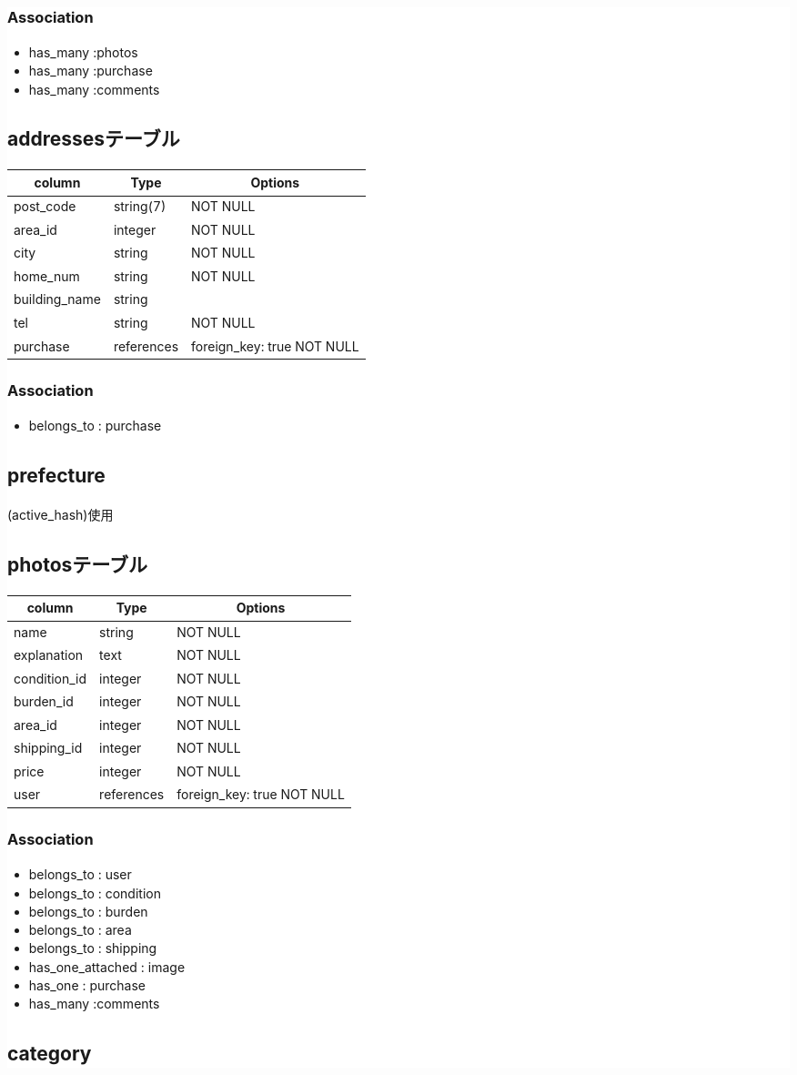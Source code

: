 
### Association
- has_many :photos
- has_many :purchase
- has_many :comments




## addressesテーブル

| column          | Type      | Options                     |
|-----------------|-----------|-----------------------------|
| post_code       | string(7) | NOT NULL                    |
| area_id         | integer   | NOT NULL                    |
| city            | string    | NOT NULL                    |
| home_num        | string    | NOT NULL                    |
| building_name   | string    |                             |
| tel             | string    | NOT NULL                    |
| purchase        | references| foreign_key: true NOT NULL  |

### Association
- belongs_to : purchase 

## prefecture
(active_hash)使用



## photosテーブル

| column          | Type     | Options         |
|-----------------|----------|-----------------|
| name            | string   | NOT NULL        |
| explanation     | text     | NOT NULL        |
| condition_id    | integer  | NOT NULL                   
| burden_id       | integer  | NOT NULL                   |
| area_id         | integer  | NOT NULL                   |
| shipping_id     | integer  | NOT NULL                   |
| price           | integer  | NOT NULL                   |
| user            |references|foreign_key: true NOT NULL  |
### Association
- belongs_to : user
- belongs_to : condition
- belongs_to : burden
- belongs_to : area
- belongs_to : shipping
- has_one_attached : image
- has_one : purchase
- has_many :comments
## category